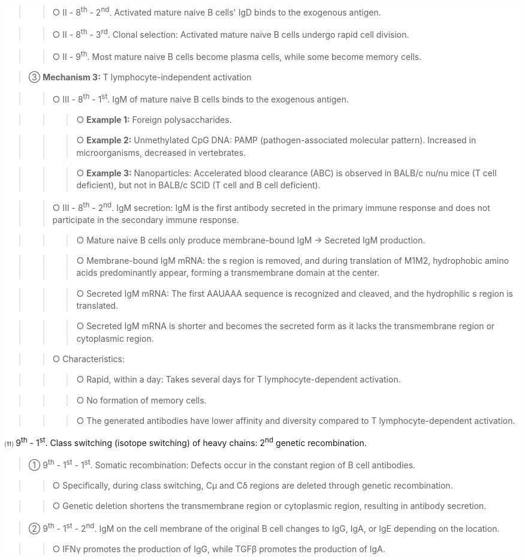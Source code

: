 >> ○ Ⅱ - 8<sup>th</sup> - 2<sup>nd</sup>. Activated mature naive B cells' IgD binds to the exogenous antigen.

>> ○ Ⅱ - 8<sup>th</sup> - 3<sup>rd</sup>. Clonal selection: Activated mature naive B cells undergo rapid cell division.

>> ○ Ⅱ - 9<sup>th</sup>. Most mature naive B cells become plasma cells, while some become memory cells.

> ③ **Mechanism 3:** T lymphocyte-independent activation

>> ○ Ⅲ - 8<sup>th</sup> - 1<sup>st</sup>. IgM of mature naive B cells binds to the exogenous antigen.

>>> ○ **Example 1:** Foreign polysaccharides.

>>> ○ **Example 2:** Unmethylated CpG DNA: PAMP (pathogen-associated molecular pattern). Increased in microorganisms, decreased in vertebrates.

>>> ○ **Example 3:** Nanoparticles: Accelerated blood clearance (ABC) is observed in BALB/c nu/nu mice (T cell deficient), but not in BALB/c SCID (T cell and B cell deficient).

>> ○ Ⅲ - 8<sup>th</sup> - 2<sup>nd</sup>. IgM secretion: IgM is the first antibody secreted in the primary immune response and does not participate in the secondary immune response.

>>> ○ Mature naive B cells only produce membrane-bound IgM → Secreted IgM production.

>>> ○ Membrane-bound IgM mRNA: the s region is removed, and during translation of M1M2, hydrophobic amino acids predominantly appear, forming a transmembrane domain at the center.

>>> ○ Secreted IgM mRNA: The first AAUAAA sequence is recognized and cleaved, and the hydrophilic s region is translated.

>>> ○ Secreted IgM mRNA is shorter and becomes the secreted form as it lacks the transmembrane region or cytoplasmic region.

>> ○ Characteristics:

>>> ○ Rapid, within a day: Takes several days for T lymphocyte-dependent activation.

>>> ○ No formation of memory cells.

>>> ○ The generated antibodies have lower affinity and diversity compared to T lymphocyte-dependent activation.

⑾ 9<sup>th</sup> - 1<sup>st</sup>. Class switching (isotope switching) of heavy chains: 2<sup>nd</sup> genetic recombination.

> ① 9<sup>th</sup> - 1<sup>st</sup> - 1<sup>st</sup>. Somatic recombination: Defects occur in the constant region of B cell antibodies.

>> ○ Specifically, during class switching, Cμ and Cδ regions are deleted through genetic recombination.

>> ○ Genetic deletion shortens the transmembrane region or cytoplasmic region, resulting in antibody secretion.

> ② 9<sup>th</sup> - 1<sup>st</sup> - 2<sup>nd</sup>. IgM on the cell membrane of the original B cell changes to IgG, IgA, or IgE depending on the location.

>> ○ IFNγ promotes the production of IgG, while TGFβ promotes the production of IgA.
